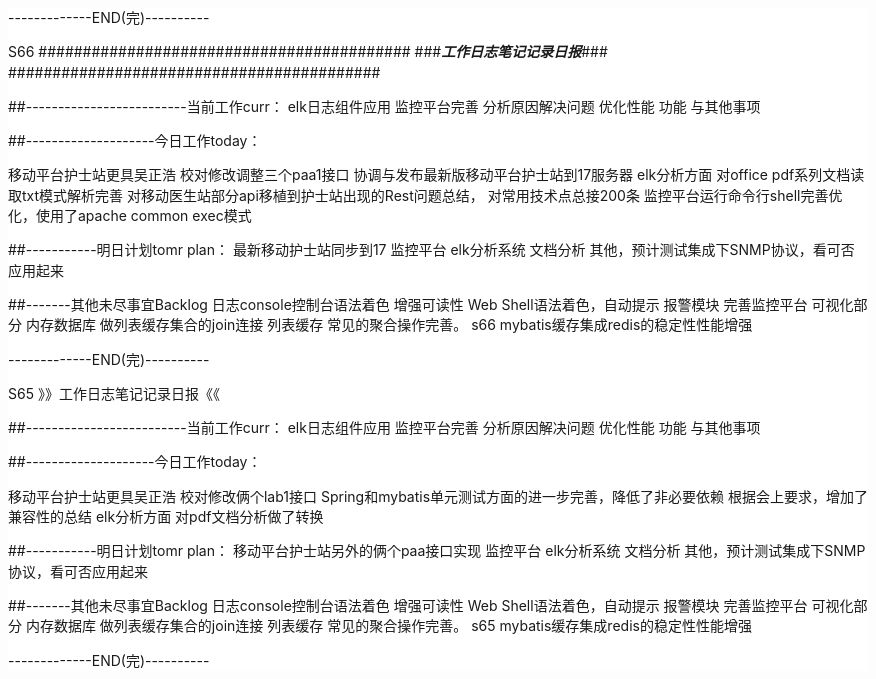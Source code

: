 -------------END(完)----------


S66
##########################################
###***工作日志笔记记录日报***###
##########################################

##-------------------------当前工作curr：
       elk日志组件应用 监控平台完善 
 分析原因解决问题 优化性能 功能 与其他事项 

##--------------------今日工作today：

移动平台护士站更具吴正浩 校对修改调整三个paa1接口
协调与发布最新版移动平台护士站到17服务器
 elk分析方面 对office pdf系列文档读取txt模式解析完善
对移动医生站部分api移植到护士站出现的Rest问题总结，
对常用技术点总接200条
监控平台运行命令行shell完善优化，使用了apache common exec模式
 
 
  ##-----------明日计划tomr plan：
 最新移动护士站同步到17        监控平台     elk分析系统 文档分析   其他，预计测试集成下SNMP协议，看可否应用起来

##-------其他未尽事宜Backlog 
    日志console控制台语法着色 增强可读性    Web Shell语法着色，自动提示  报警模块
完善监控平台 可视化部分    内存数据库 做列表缓存集合的join连接 列表缓存 常见的聚合操作完善。  s66
mybatis缓存集成redis的稳定性性能增强

-------------END(完)----------


S65
 》》工作日志笔记记录日报《《

##-------------------------当前工作curr：
       elk日志组件应用 监控平台完善 
 分析原因解决问题 优化性能 功能 与其他事项 

##--------------------今日工作today：

移动平台护士站更具吴正浩 校对修改俩个lab1接口
Spring和mybatis单元测试方面的进一步完善，降低了非必要依赖
根据会上要求，增加了兼容性的总结
 elk分析方面 对pdf文档分析做了转换
 
 
  ##-----------明日计划tomr plan：
移动平台护士站另外的俩个paa接口实现
        监控平台     elk分析系统 文档分析   其他，预计测试集成下SNMP协议，看可否应用起来

##-------其他未尽事宜Backlog 
    日志console控制台语法着色 增强可读性    Web Shell语法着色，自动提示  报警模块
完善监控平台 可视化部分    内存数据库 做列表缓存集合的join连接 列表缓存 常见的聚合操作完善。  s65
mybatis缓存集成redis的稳定性性能增强

-------------END(完)----------

